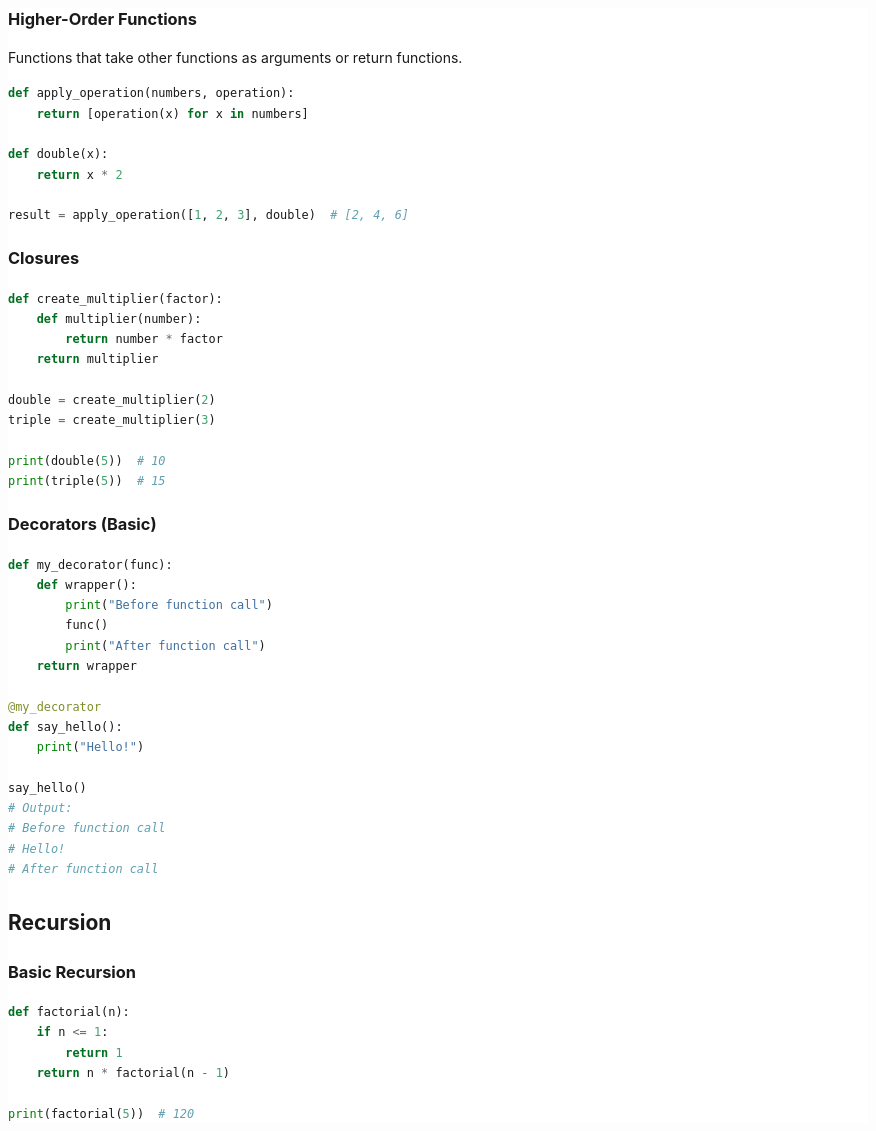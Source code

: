 ### Higher-Order Functions
Functions that take other functions as arguments or return functions.

```python
def apply_operation(numbers, operation):
    return [operation(x) for x in numbers]

def double(x):
    return x * 2

result = apply_operation([1, 2, 3], double)  # [2, 4, 6]
```

### Closures
```python
def create_multiplier(factor):
    def multiplier(number):
        return number * factor
    return multiplier

double = create_multiplier(2)
triple = create_multiplier(3)

print(double(5))  # 10
print(triple(5))  # 15
```

### Decorators (Basic)
```python
def my_decorator(func):
    def wrapper():
        print("Before function call")
        func()
        print("After function call")
    return wrapper

@my_decorator
def say_hello():
    print("Hello!")

say_hello()
# Output:
# Before function call
# Hello!
# After function call
```

## Recursion

### Basic Recursion
```python
def factorial(n):
    if n <= 1:
        return 1
    return n * factorial(n - 1)

print(factorial(5))  # 120
```
